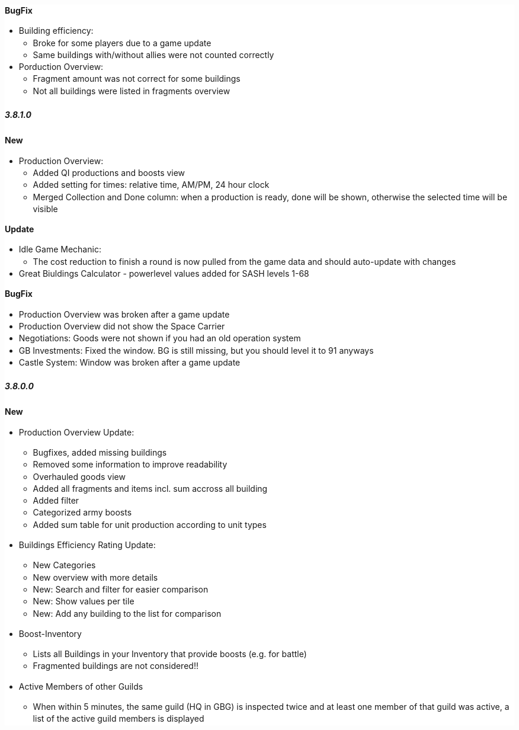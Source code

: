 **BugFix**
- Building efficiency: 
	- Broke for some players due to a game update
	- Same buildings with/without allies were not counted correctly
- Porduction Overview:
	- Fragment amount was not correct for some buildings
	- Not all buildings were listed in fragments overview

##### 3.8.1.0

**New**
- Production Overview:
	- Added QI productions and boosts view
	- Added setting for times: relative time, AM/PM, 24 hour clock
	- Merged Collection and Done column: when a production is ready, done will be shown, otherwise the selected time will be visible

**Update**
- Idle Game Mechanic:
	- The cost reduction to finish a round is now pulled from the game data and should auto-update with changes
- Great Biuldings Calculator - powerlevel values added for SASH levels 1-68

**BugFix**
- Production Overview was broken after a game update
- Production Overview did not show the Space Carrier
- Negotiations: Goods were not shown if you had an old operation system
- GB Investments: Fixed the window. BG is still missing, but you should level it to 91 anyways
- Castle System: Window was broken after a game update

##### 3.8.0.0

**New**
- Production Overview Update:
	- Bugfixes, added missing buildings
	- Removed some information to improve readability
	- Overhauled goods view
	- Added all fragments and items incl. sum accross all building
	- Added filter
	- Categorized army boosts
	- Added sum table for unit production according to unit types

- Buildings Efficiency Rating Update:
	- New Categories
	- New overview with more details
	- New: Search and filter for easier comparison
	- New: Show values per tile
	- New: Add any building to the list for comparison

- Boost-Inventory
	- Lists all Buildings in your Inventory that provide boosts (e.g. for battle)
	- Fragmented buildings are not considered!!

- Active Members of other Guilds
	- When within 5 minutes, the same guild (HQ in GBG) is inspected twice and at least one member of that guild was active, a list of the active guild members is displayed
